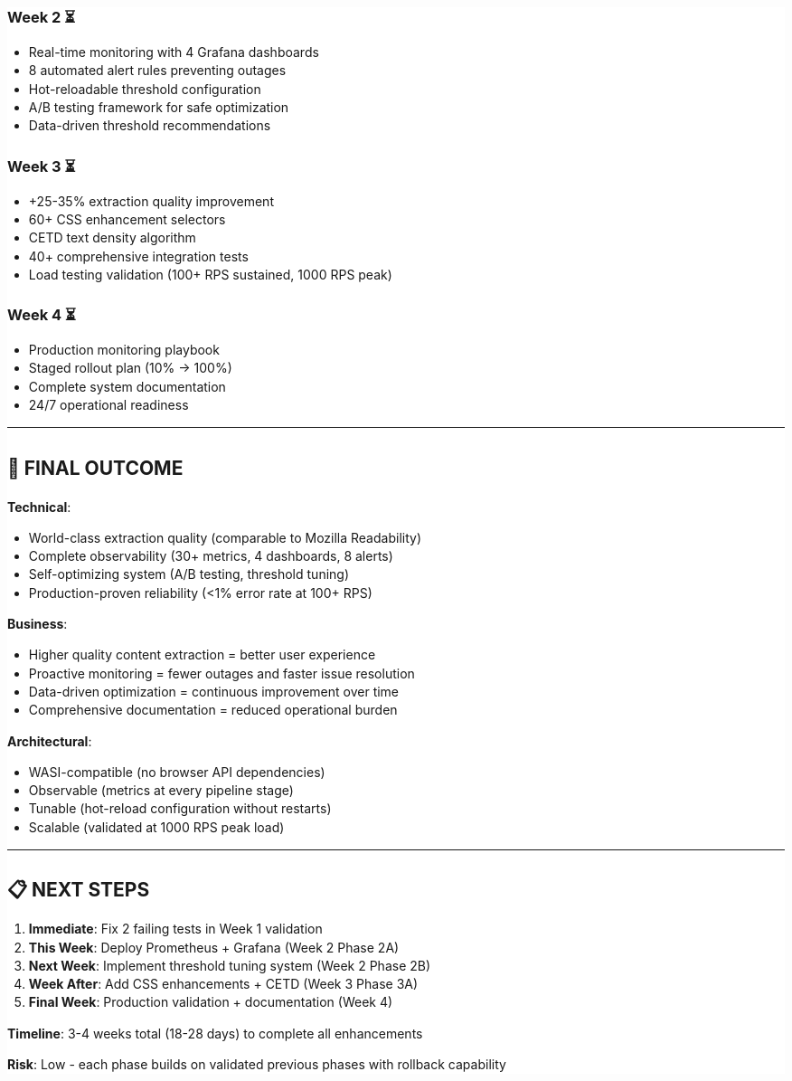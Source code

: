 ### **Week 2** ⏳
- Real-time monitoring with 4 Grafana dashboards
- 8 automated alert rules preventing outages
- Hot-reloadable threshold configuration
- A/B testing framework for safe optimization
- Data-driven threshold recommendations

### **Week 3** ⏳
- +25-35% extraction quality improvement
- 60+ CSS enhancement selectors
- CETD text density algorithm
- 40+ comprehensive integration tests
- Load testing validation (100+ RPS sustained, 1000 RPS peak)

### **Week 4** ⏳
- Production monitoring playbook
- Staged rollout plan (10% → 100%)
- Complete system documentation
- 24/7 operational readiness

---

## 🎯 FINAL OUTCOME

**Technical**:
- World-class extraction quality (comparable to Mozilla Readability)
- Complete observability (30+ metrics, 4 dashboards, 8 alerts)
- Self-optimizing system (A/B testing, threshold tuning)
- Production-proven reliability (<1% error rate at 100+ RPS)

**Business**:
- Higher quality content extraction = better user experience
- Proactive monitoring = fewer outages and faster issue resolution
- Data-driven optimization = continuous improvement over time
- Comprehensive documentation = reduced operational burden

**Architectural**:
- WASI-compatible (no browser API dependencies)
- Observable (metrics at every pipeline stage)
- Tunable (hot-reload configuration without restarts)
- Scalable (validated at 1000 RPS peak load)

---

## 📋 NEXT STEPS

1. **Immediate**: Fix 2 failing tests in Week 1 validation
2. **This Week**: Deploy Prometheus + Grafana (Week 2 Phase 2A)
3. **Next Week**: Implement threshold tuning system (Week 2 Phase 2B)
4. **Week After**: Add CSS enhancements + CETD (Week 3 Phase 3A)
5. **Final Week**: Production validation + documentation (Week 4)

**Timeline**: 3-4 weeks total (18-28 days) to complete all enhancements

**Risk**: Low - each phase builds on validated previous phases with rollback capability
